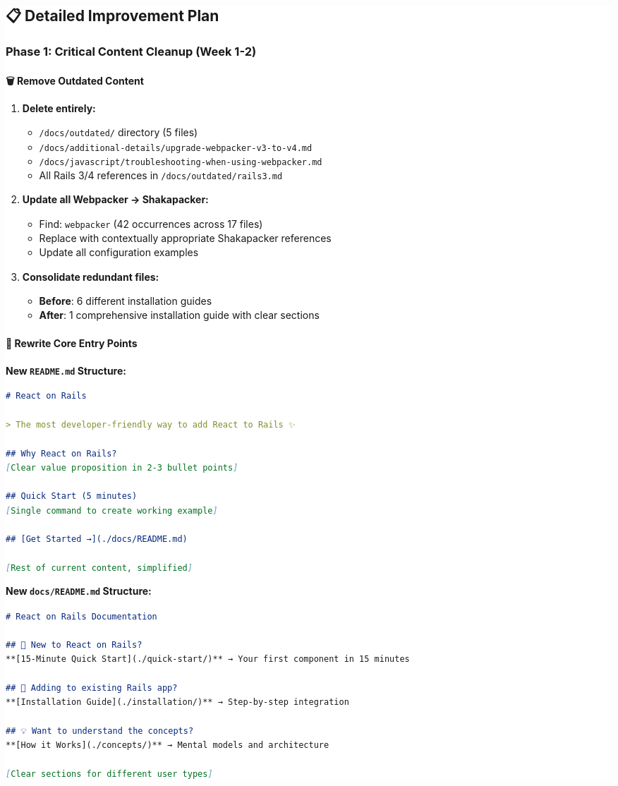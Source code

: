 ## 📋 **Detailed Improvement Plan**

### **Phase 1: Critical Content Cleanup (Week 1-2)**

#### **🗑️ Remove Outdated Content**
1. **Delete entirely:**
   - `/docs/outdated/` directory (5 files)
   - `/docs/additional-details/upgrade-webpacker-v3-to-v4.md`
   - `/docs/javascript/troubleshooting-when-using-webpacker.md`
   - All Rails 3/4 references in `/docs/outdated/rails3.md`

2. **Update all Webpacker → Shakapacker:**
   - Find: `webpacker` (42 occurrences across 17 files)
   - Replace with contextually appropriate Shakapacker references
   - Update all configuration examples

3. **Consolidate redundant files:**
   - **Before**: 6 different installation guides
   - **After**: 1 comprehensive installation guide with clear sections

#### **📝 Rewrite Core Entry Points**

**New `README.md` Structure:**
```markdown
# React on Rails

> The most developer-friendly way to add React to Rails ✨

## Why React on Rails?
[Clear value proposition in 2-3 bullet points]

## Quick Start (5 minutes)
[Single command to create working example]

## [Get Started →](./docs/README.md)

[Rest of current content, simplified]
```

**New `docs/README.md` Structure:**
```markdown
# React on Rails Documentation

## 🚀 New to React on Rails?
**[15-Minute Quick Start](./quick-start/)** → Your first component in 15 minutes

## 📱 Adding to existing Rails app?
**[Installation Guide](./installation/)** → Step-by-step integration

## 💡 Want to understand the concepts?
**[How it Works](./concepts/)** → Mental models and architecture

[Clear sections for different user types]
```
